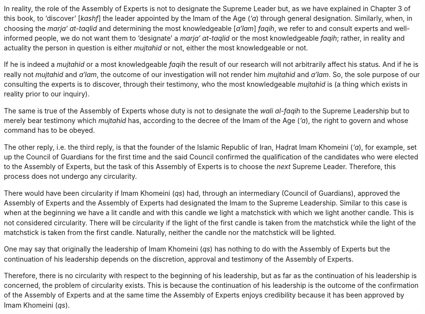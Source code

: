 In reality, the role of the Assembly of Experts is not to designate the
Supreme Leader but, as we have explained in Chapter 3 of this book, to
‘discover’ [*kashf*] the leader appointed by the Imam of the Age (*‘a*)
through general designation. Similarly, when, in choosing the *marja‘
at-taqlid* and determining the most knowledgeable [*a‘lam*] *faqih*, we
refer to and consult experts and well-informed people, we do not want
them to ‘designate’ a *marja‘ at-taqlid* or the most knowledgeable
*faqih*; rather, in reality and actuality the person in question is
either *mujtahid* or not, either the most knowledgeable or not.

If he is indeed a *mujtahid* or a most knowledgeable *faqih* the result
of our research will not arbitrarily affect his status. And if he is
really not *mujtahid* and *a‘lam*, the outcome of our investigation will
not render him *mujtahid* and *a‘lam*. So, the sole purpose of our
consulting the experts is to discover, through their testimony, who the
most knowledgeable *mujtahid* is (a thing which exists in reality prior
to our inquiry).

The same is true of the Assembly of Experts whose duty is not to
designate the *wali al-faqih* to the Supreme Leadership but to merely
bear testimony which *mujtahid* has, according to the decree of the Imam
of the Age (*‘a*), the right to govern and whose command has to be
obeyed.

The other reply, i.e. the third reply, is that the founder of the
Islamic Republic of Iran, Haḍrat Imam Khomeini (*‘a*), for example, set
up the Council of Guardians for the first time and the said Council
confirmed the qualification of the candidates who were elected to the
Assembly of Experts, but the task of this Assembly of Experts is to
choose the *next* Supreme Leader. Therefore, this process does not
undergo any circularity.

There would have been circularity if Imam Khomeini (*qs*) had, through
an intermediary (Council of Guardians), approved the Assembly of Experts
and the Assembly of Experts had designated the Imam to the Supreme
Leadership. Similar to this case is when at the beginning we have a lit
candle and with this candle we light a matchstick with which we light
another candle. This is not considered circularity. There will be
circularity if the light of the first candle is taken from the
matchstick while the light of the matchstick is taken from the first
candle. Naturally, neither the candle nor the matchstick will be
lighted.

One may say that originally the leadership of Imam Khomeini (*qs*) has
nothing to do with the Assembly of Experts but the continuation of his
leadership depends on the discretion, approval and testimony of the
Assembly of Experts.

Therefore, there is no circularity with respect to the beginning of his
leadership, but as far as the continuation of his leadership is
concerned, the problem of circularity exists. This is because the
continuation of his leadership is the outcome of the confirmation of the
Assembly of Experts and at the same time the Assembly of Experts enjoys
credibility because it has been approved by Imam Khomeini (*qs*).


[^1]: That is, petitio principi (begging the question) or the act of
[^2]: Switzerland is a confederation of 26 states, called cantons. There
[^3]: It was only in 1971 that a referendum granted women the right to
[^4]: Rijāl or ‘Ilm ar-Rijāl: a branch of the science of hadīth dealing
[^5]: This refers to the then Russian President Boris Yeltsin’s decision